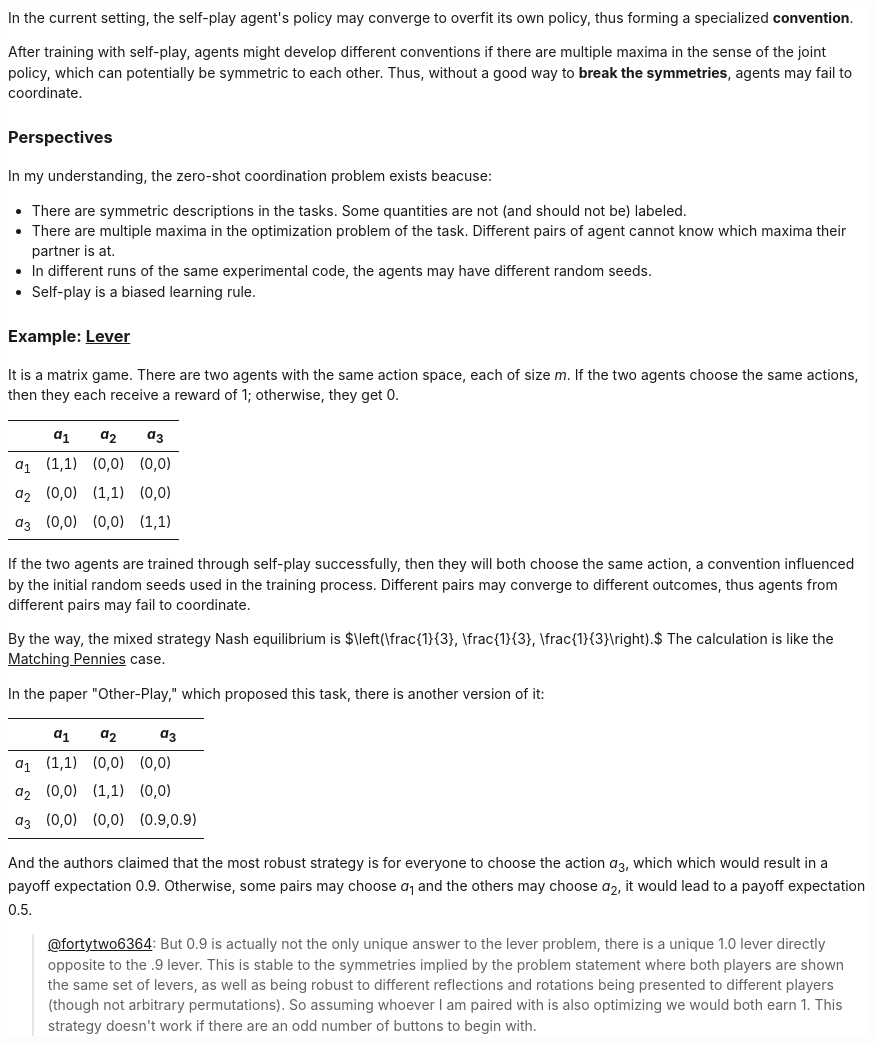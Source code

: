 In the current setting, the self-play agent's policy may converge to overfit its own policy, thus forming a specialized **convention**. 

After training with self-play, agents might develop different conventions if there are multiple maxima in the sense of the joint policy, which can potentially be symmetric to each other. 
Thus, without a good way to **break the symmetries**, agents may fail to coordinate.

### Perspectives
In my understanding, the zero-shot coordination problem exists beacuse:
- There are symmetric descriptions in the tasks. Some quantities are not (and should not be) labeled.
- There are multiple maxima in the optimization problem of the task. Different pairs of agent cannot know which maxima their partner is at.
- In different runs of the same experimental code, the agents may have different random seeds.
- Self-play is a biased learning rule.

### Example: [Lever](https://proceedings.mlr.press/v119/hu20a/hu20a.pdf)

It is a matrix game. There are two agents with the same action space, each of size $m$. If the two agents choose the same actions, then they each receive a reward of 1; otherwise, they get 0.

|       | $a_1$ | $a_2$ | $a_3$ |
|-------|-------|-------|-------|
| $a_1$ | (1,1) | (0,0) | (0,0) |
| $a_2$ | (0,0) | (1,1) | (0,0) |
| $a_3$ | (0,0) | (0,0) | (1,1) |

If the two agents are trained through self-play successfully, then they will both choose the same action, a convention influenced by the initial random seeds used in the training process. Different pairs may converge to different outcomes, thus agents from different pairs may fail to coordinate.

By the way, the mixed strategy Nash equilibrium is $\left(\frac{1}{3}, \frac{1}{3}, \frac{1}{3}\right).$ The calculation is like the [Matching Pennies](https://yuelin301.github.io/posts/Classic-Games/#matching-pennies) case.

In the paper "Other-Play," which proposed this task, there is another version of it:

|       | $a_1$ | $a_2$ | $a_3$     |
|-------|-------|-------|-------    |
| $a_1$ | (1,1) | (0,0) | (0,0)     |
| $a_2$ | (0,0) | (1,1) | (0,0)     |
| $a_3$ | (0,0) | (0,0) | (0.9,0.9) |

And the authors claimed that the most robust strategy is for everyone to choose the action $a_3$, which which would result in a payoff expectation $0.9.$ Otherwise, some pairs may choose $a_1$ and the others may choose $a_2$, it would lead to a payoff expectation $0.5.$

> [@fortytwo6364](https://www.youtube.com/watch?v=Sy2Z7alDgAE): But 0.9 is actually not the only unique answer to the lever problem, there is a unique 1.0 lever directly opposite to the .9 lever. This is stable to the symmetries implied by the problem statement where both players are shown the same set of levers, as well as being robust to different reflections and rotations being presented to different players (though not arbitrary permutations). So assuming whoever I am paired with is also optimizing we would both earn 1. This strategy doesn't work if there are an odd number of buttons to begin with.
